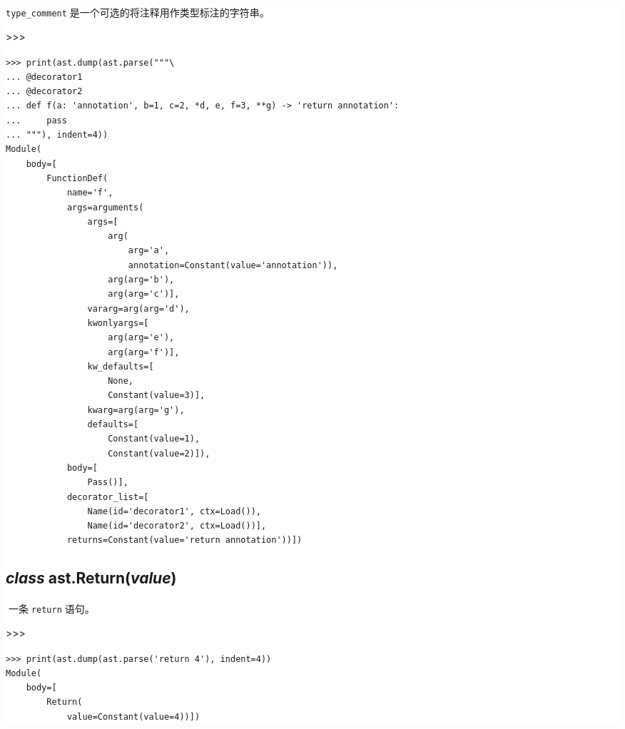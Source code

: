 `type_comment` 是一个可选的将注释用作类型标注的字符串。

\>>>

```
>>> print(ast.dump(ast.parse("""\
... @decorator1
... @decorator2
... def f(a: 'annotation', b=1, c=2, *d, e, f=3, **g) -> 'return annotation':
...     pass
... """), indent=4))
Module(
    body=[
        FunctionDef(
            name='f',
            args=arguments(
                args=[
                    arg(
                        arg='a',
                        annotation=Constant(value='annotation')),
                    arg(arg='b'),
                    arg(arg='c')],
                vararg=arg(arg='d'),
                kwonlyargs=[
                    arg(arg='e'),
                    arg(arg='f')],
                kw_defaults=[
                    None,
                    Constant(value=3)],
                kwarg=arg(arg='g'),
                defaults=[
                    Constant(value=1),
                    Constant(value=2)]),
            body=[
                Pass()],
            decorator_list=[
                Name(id='decorator1', ctx=Load()),
                Name(id='decorator2', ctx=Load())],
            returns=Constant(value='return annotation'))])
```

## *class* ast.**Return**(*value*)

​	一条 `return` 语句。

\>>>

```
>>> print(ast.dump(ast.parse('return 4'), indent=4))
Module(
    body=[
        Return(
            value=Constant(value=4))])
```
